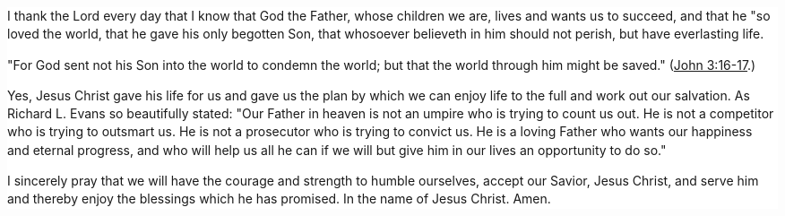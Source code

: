 I thank the Lord every day that I know that God the Father, whose children we
are, lives and wants us to succeed, and that he "so loved the world, that he
gave his only begotten Son, that whosoever believeth in him should not perish,
but have everlasting life.

"For God sent not his Son into the world to condemn the world; but that the
world through him might be saved." ([John
3:16-17](https://www.lds.org/scriptures/nt/john/3.16-17?lang=eng#15).)

Yes, Jesus Christ gave his life for us and gave us the plan by which we can
enjoy life to the full and work out our salvation. As Richard L. Evans so
beautifully stated: "Our Father in heaven is not an umpire who is trying to
count us out. He is not a competitor who is trying to outsmart us. He is not a
prosecutor who is trying to convict us. He is a loving Father who wants our
happiness and eternal progress, and who will help us all he can if we will but
give him in our lives an opportunity to do so."

I sincerely pray that we will have the courage and strength to humble
ourselves, accept our Savior, Jesus Christ, and serve him and thereby enjoy
the blessings which he has promised. In the name of Jesus Christ. Amen.

